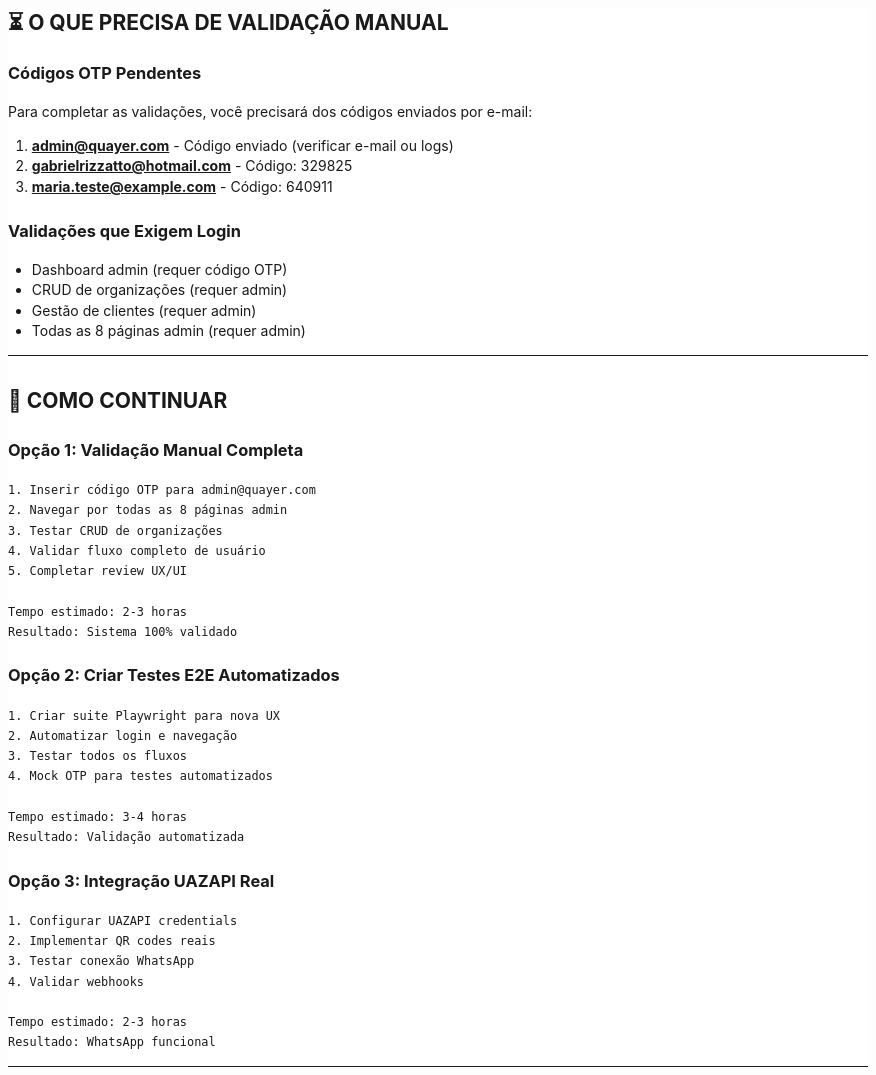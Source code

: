 ## ⏳ O QUE PRECISA DE VALIDAÇÃO MANUAL

### Códigos OTP Pendentes
Para completar as validações, você precisará dos códigos enviados por e-mail:

1. **admin@quayer.com** - Código enviado (verificar e-mail ou logs)
2. **gabrielrizzatto@hotmail.com** - Código: 329825
3. **maria.teste@example.com** - Código: 640911

### Validações que Exigem Login
- Dashboard admin (requer código OTP)
- CRUD de organizações (requer admin)
- Gestão de clientes (requer admin)
- Todas as 8 páginas admin (requer admin)

---

## 🎯 COMO CONTINUAR

### Opção 1: Validação Manual Completa
```
1. Inserir código OTP para admin@quayer.com
2. Navegar por todas as 8 páginas admin
3. Testar CRUD de organizações
4. Validar fluxo completo de usuário
5. Completar review UX/UI

Tempo estimado: 2-3 horas
Resultado: Sistema 100% validado
```

### Opção 2: Criar Testes E2E Automatizados
```
1. Criar suite Playwright para nova UX
2. Automatizar login e navegação
3. Testar todos os fluxos
4. Mock OTP para testes automatizados

Tempo estimado: 3-4 horas
Resultado: Validação automatizada
```

### Opção 3: Integração UAZAPI Real
```
1. Configurar UAZAPI credentials
2. Implementar QR codes reais
3. Testar conexão WhatsApp
4. Validar webhooks

Tempo estimado: 2-3 horas
Resultado: WhatsApp funcional
```

---